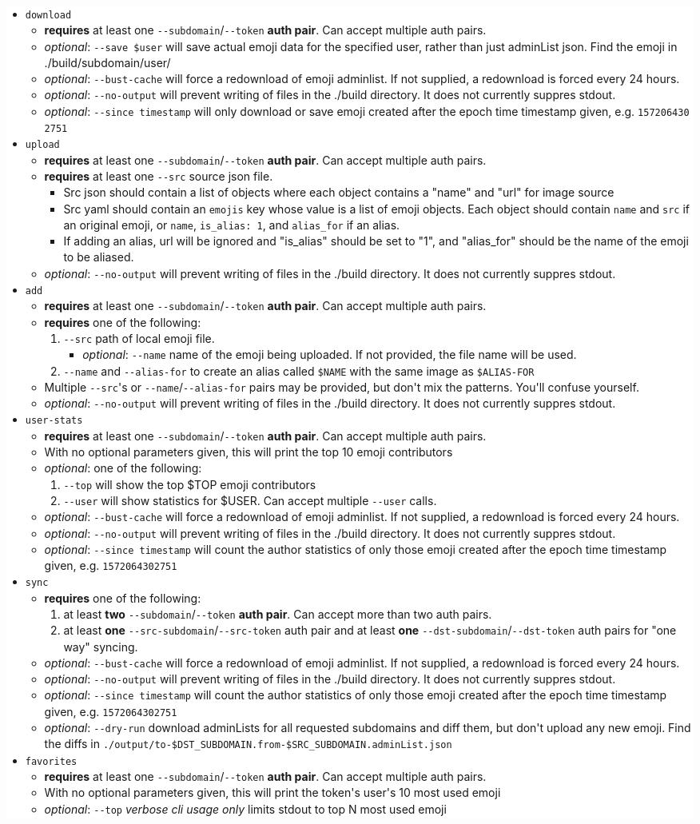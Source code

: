 * `download`
  * **requires** at least one `--subdomain`/`--token` **auth pair**. Can accept multiple auth pairs.
  * _optional_: `--save $user` will save actual emoji data for the specified user, rather than just adminList json. Find the emoji in ./build/subdomain/user/
  * _optional_: `--bust-cache` will force a redownload of emoji adminlist. If not supplied, a redownload is forced every  24 hours.
  * _optional_: `--no-output` will prevent writing of files in the ./build directory. It does not currently suppres stdout.
  * _optional_: `--since timestamp` will only download or save emoji created after the epoch time timestamp given, e.g. `1572064302751`
* `upload`
  * **requires** at least one `--subdomain`/`--token` **auth pair**. Can accept multiple auth pairs.
  * **requires** at least one `--src` source json file.
    * Src json should contain a list of objects where each object contains a "name" and "url" for image source
    * Src yaml should contain an `emojis` key whose value is a list of emoji objects. Each object should contain `name` and `src` if an original emoji, or `name`, `is_alias: 1`, and `alias_for` if an alias.
    * If adding an alias, url will be ignored and "is_alias" should be set to "1", and "alias_for" should be the name of the emoji to be aliased.
  * _optional_: `--no-output` will prevent writing of files in the ./build directory. It does not currently suppres stdout.
* `add`
  * **requires** at least one `--subdomain`/`--token` **auth pair**. Can accept multiple auth pairs.
  * **requires** one of the following:
      1. `--src` path of local emoji file.
          * _optional_: `--name` name of the emoji being uploaded. If not provided, the file name will be used.
      1. `--name` and `--alias-for` to create an alias called `$NAME` with the same image as `$ALIAS-FOR`
  * Multiple `--src`'s or `--name`/`--alias-for` pairs may be provided, but don't mix the patterns. You'll confuse yourself.
  * _optional_: `--no-output` will prevent writing of files in the ./build directory. It does not currently suppres stdout.
* `user-stats`
  * **requires** at least one `--subdomain`/`--token` **auth pair**. Can accept multiple auth pairs.
  * With no optional parameters given, this will print the top 10 emoji contributors
  * _optional_: one of the following:
      1. `--top` will show the top $TOP emoji contributors
      1. `--user` will show statistics for $USER. Can accept multiple `--user` calls.
  * _optional_: `--bust-cache` will force a redownload of emoji adminlist. If not supplied, a redownload is forced every  24 hours.
  * _optional_: `--no-output` will prevent writing of files in the ./build directory. It does not currently suppres stdout.
  * _optional_: `--since timestamp` will count the author statistics of only those emoji created after the epoch time timestamp given, e.g. `1572064302751`
* `sync`
  * **requires** one of the following:
      1. at least **two** `--subdomain`/`--token` **auth pair**. Can accept more than two auth pairs.
      1. at least **one** `--src-subdomain`/`--src-token` auth pair and at least **one** `--dst-subdomain`/`--dst-token` auth pairs for "one way" syncing.
  * _optional_: `--bust-cache` will force a redownload of emoji adminlist. If not supplied, a redownload is forced every  24 hours.
  * _optional_: `--no-output` will prevent writing of files in the ./build directory. It does not currently suppres stdout.
  * _optional_: `--since timestamp` will count the author statistics of only those emoji created after the epoch time timestamp given, e.g. `1572064302751`
  * _optional_: `--dry-run` download adminLists for all requested subdomains and diff them, but don't upload any new emoji. Find the diffs in `./output/to-$DST_SUBDOMAIN.from-$SRC_SUBDOMAIN.adminList.json`
* `favorites`
  * **requires** at least one `--subdomain`/`--token` **auth pair**. Can accept multiple auth pairs.
  * With no optional parameters given, this will print the token's user's 10 most used emoji
  * _optional_: `--top` _verbose cli usage only_ limits stdout to top N most used emoji